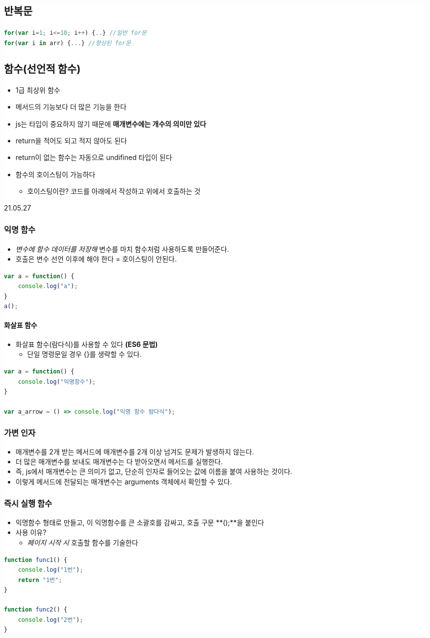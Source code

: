  ```javascript
 ```

## 반복문
```javascript
for(var i=1; i<=10; i++) {..} //일반 for문
for(var i in arr) {...} //향상된 for문
```



## 함수(선언적 함수)
* 1급 최상위 함수
* 메서드의 기능보다 더 많은 기능을 한다
    
* js는 타입이 중요하지 않기 때문에 **매개변수에는 개수의 의미만 있다**
    
* return을 적어도 되고 적지 않아도 된다
* return이 없는 함수는 자동으로 undifined 타입이 된다
    
* 함수의 호이스팅이 가능하다
	* 호이스팅이란? 코드를 아래에서 작성하고 위에서 호출하는 것

21.05.27     
### 익명 함수
* _변수에 함수 데이터를 저장해_ 변수를 마치 함수처럼 사용하도록 만들어준다.
* 호출은 변수 선언 이후에 해야 한다 = 호이스팅이 안된다.

```javascript
var a = function() {
	console.log("a");
}
a();
```

#### 화살표 함수
* 화살표 함수(람다식)를 사용할 수 있다 **(ES6 문법)**
	* 단일 명령문일 경우 {}를 생략할 수 있다.
```javascript
var a = function() {
	console.log("익명함수");
}

var a_arrow = () => console.log("익명 함수 람다식");
```

### 가변 인자
* 매개변수를 2개 받는 메서드에 매개변수를 2개 이상 넘겨도 문제가 발생하지 않는다.
* 더 많은 매개변수를 보내도 매개변수는 다 받아오면서 메서드를 실행한다.
* 즉, js에서 매개변수는 큰 의미가 없고, 단순히 인자로 들어오는 값에 이름을 붙여 사용하는 것이다.
* 이렇게 메서드에 전달되는 매개변수는 arguments 객체에서 확인할 수 있다.

### 즉시 실행 함수
* 익명함수 형태로 만들고, 이 익명함수를 큰 소괄호를 감싸고, 호출 구문 **();**을 붙인다
* 사용 이유?
	* _페이지 시작 시_ 호출할 함수를 기술한다
```javascript
function func1() {
	console.log("1번");
	return "1번";
}

function func2() {
	console.log("2번");
}

```
